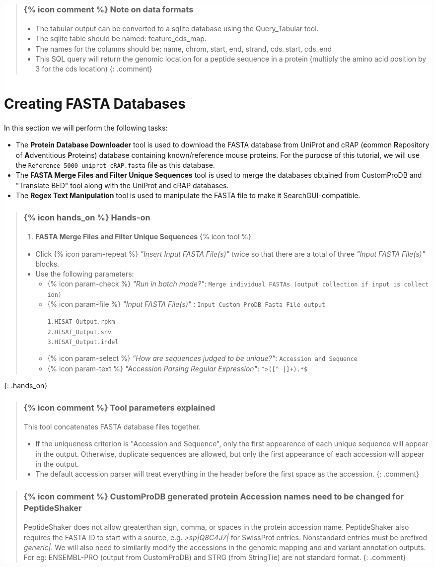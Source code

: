 > ### {% icon comment %} Note on data formats
> - The tabular output can be converted to a sqlite database using the Query_Tabular tool.
> - The sqlite table should be named: feature_cds_map.
> - The names for the columns should be: name, chrom, start, end, strand, cds_start, cds_end
> - This SQL query will return the genomic location for a peptide sequence in a protein
>   (multiply the amino acid position by 3 for the cds location)
{: .comment}

# Creating FASTA Databases

In this section we will perform the following tasks:
- The **Protein Database Downloader** tool is used to download the FASTA database from UniProt and cRAP (**c**ommon **R**epository of **A**dventitious **P**roteins) database containing known/reference mouse proteins. For the purpose of this tutorial, we will use the `Reference_5000_uniprot_cRAP.fasta` file as this database.
- The **FASTA Merge Files and Filter Unique Sequences** tool is used to merge the databases obtained from CustomProDB and "Translate BED" tool
along with the UniProt and cRAP databases.
- The **Regex Text Manipulation** tool is used to manipulate the FASTA file to make it SearchGUI-compatible.

> ### {% icon hands_on %} Hands-on
>
> 1. **FASTA Merge Files and Filter Unique Sequences** {% icon tool %}
>   - Click {% icon param-repeat %} *"Insert Input FASTA File(s)"* twice so that there are a total of three *"Input FASTA File(s)"* blocks.
>   - Use the following parameters:
>     - {% icon param-check %} *"Run in batch mode?"*: `Merge individual FASTAs (output collection if input is collection)`
>     - {% icon param-file %} *"Input FASTA File(s)"* : `Input Custom ProDB Fasta File output`
>       ```
>       1.HISAT_Output.rpkm
>       2.HISAT_Output.snv
>       3.HISAT_Output.indel
>       ```
>     - {% icon param-select %} *"How are sequences judged to be unique?"*: `Accession and Sequence`
>     - {% icon param-text %} *"Accession Parsing Regular Expression"*: `^>([^ |]+).*$`
>
{: .hands_on}
> ### {% icon comment %} Tool parameters explained
> This tool concatenates FASTA database files together.
> - If the uniqueness criterion is "Accession and Sequence", only the first appearence of each unique sequence will appear in the output. Otherwise, duplicate sequences are allowed, but only the first appearance of each accession will appear in the output.
> - The default accession parser will treat everything in the header before the first space as the accession.
{: .comment}

> ### {% icon comment %} CustomProDB generated protein Accession names need to be changed for PeptideShaker
> PeptideShaker does not allow greaterthan sign, comma, or spaces in the protein accession name.
> PeptideShaker also requires the FASTA ID to start with a source, e.g. *>sp|Q8C4J7|* for SwissProt entries.  Nonstandard entries must be prefixed *generic|*.
> We will also need to similarily modify the accessions in the genomic mapping and and variant annotation outputs. For eg: ENSEMBL-PRO (output from CustomProDB) and STRG (from StringTie) are not standard format.
{: .comment}
